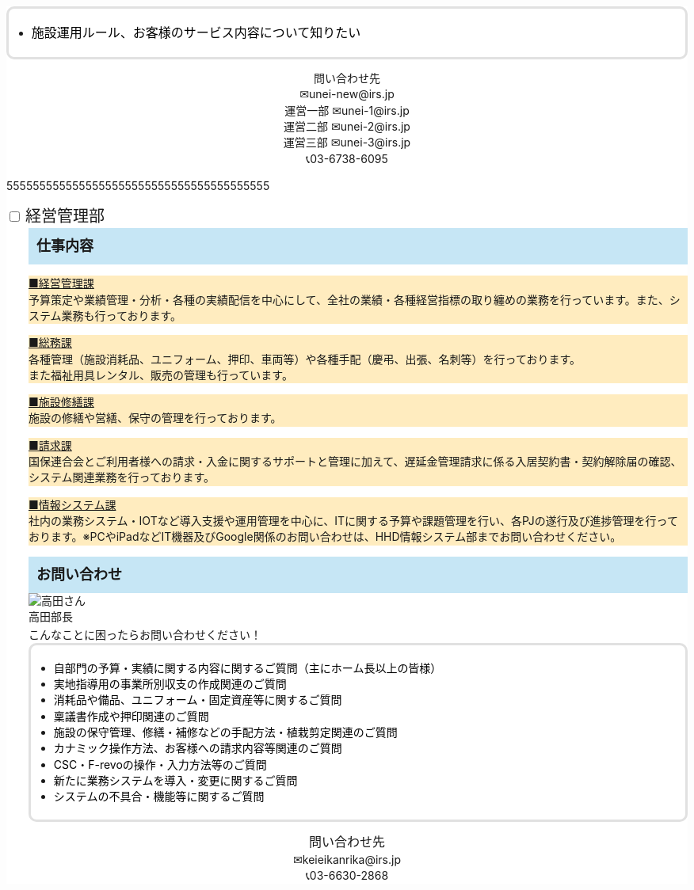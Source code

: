 <div style="background: #FFFFFF; padding: 5px; border: 3px solid #e1e1e1; border-radius: 10px;">
<ul>
<li><span style="color: #000000; font-size: 16px;">施設運用ルール、お客様のサービス内容について知りたい</span></li>
</ul>
</div>
</div>
<p style="text-align: center;">問い合わせ先<br /> ✉unei-new@irs.jp<br /> 運営一部 ✉unei-1@irs.jp<br /> 運営二部 ✉unei-2@irs.jp<br /> 運営三部 ✉unei-3@irs.jp<br /> 📞03-6738-6095</p>
</div>
</div>

5﻿555555555555555555555555555555555555555

<div class="cp_actab"><input id="tab-seven2" type="checkbox" name="tabs" /> <label for="tab-seven2"><span style="font-size: 20px;">経営管理部</span></label>
<div class="cp_actab-content">
<div style="margin-left: 2em;">
<div style="background: #c6e6f5; padding: 10px;"><span style="font-size: 18px;"><strong>仕事内容</strong></span></div>
<p style="text-align: left; background: #ffecbf;"><span style="text-decoration: underline;">■経営管理課</span><br /> 予算策定や業績管理・分析・各種の実績配信を中心にして、全社の業績・各種経営指標の取り纏めの業務を行っています。また、システム業務も行っております。</p>
<p style="text-align: left; background: #ffecbf;"><span style="text-decoration: underline;">■総務課</span><br /> 各種管理（施設消耗品、ユニフォーム、押印、車両等）や各種手配（慶弔、出張、名刺等）を行っております。<br /> また福祉用具レンタル、販売の管理も行っています。</p>
<p style="text-align: left; background: #ffecbf;"><span style="text-decoration: underline;">■施設修繕課</span><br /> 施設の修繕や営繕、保守の管理を行っております。</p>
<p style="text-align: left; background: #ffecbf;"><span style="text-decoration: underline;">■請求課</span><br /> 国保連合会とご利用者様への請求・入金に関するサポートと管理に加えて、遅延金管理請求に係る入居契約書・契約解除届の確認、システム関連業務を行っております。</p>
<p style="text-align: left; background: #ffecbf;"><span style="text-decoration: underline;">■情報システム課</span><br /> 社内の業務システム・IOTなど導入支援や運用管理を中心に、ITに関する予算や課題管理を行い、各PJの遂行及び進捗管理を行っております。※PCやiPadなどIT機器及びGoogle関係のお問い合わせは、HHD情報システム部までお問い合わせください。</p>
</div>
<div style="margin-left: 2em;">
<div style="background: #c6e6f5; padding: 10px;"><span style="font-size: 18px;"><strong>お問い合わせ</strong></span></div>

<div class="balloon5">
<div class="faceicon"><img src="https://image.jimcdn.com/app/cms/image/transf/dimension=114x114:mode=crop:format=jpg/path/s96da70f606bae585/image/i9df0136268a588f3/version/1557712814/image.jpg" alt="高田さん" /><br /> <span style="font-size: 14px; text-align: center; vertical-align: text-bottom;">高田部長</span></div>
<div class="chatting">
<div class="says">こんなことに困ったらお問い合わせください！</div>
</div>
</div>

<div style="background: #FFFFFF; padding: 5px; border: 3px solid #e1e1e1; border-radius: 10px;">
<ul>
<li><span style="color: #000000; font-size: 14px;">自部門の予算・実績に関する内容に関するご質問（主にホーム長以上の皆様）</span></li>
<li><span style="color: #000000; font-size: 14px;">実地指導用の事業所別収支の作成関連のご質問</span></li>
<li><span style="color: #000000; font-size: 14px;">消耗品や備品、ユニフォーム・固定資産等に関するご質問</span></li>
<li><span style="color: #000000; font-size: 14px;">稟議書作成や押印関連のご質問</span></li>
<li><span style="color: #000000; font-size: 14px;">施設の保守管理、修繕・補修などの手配方法・植栽剪定関連のご質問</span></li>
<li><span style="color: #000000; font-size: 14px;">カナミック操作方法、お客様への請求内容等関連のご質問</span></li>
<li><span style="color: #000000; font-size: 14px;">CSC・F-revoの操作・入力方法等のご質問</span></li>
<li><span style="color: #000000; font-size: 14px;">新たに業務システムを導入・変更に関するご質問</span></li>
<li><span style="color: #000000; font-size: 14px;">システムの不具合・機能等に関するご質問</span></li>
</ul>
</div>
</div>
<p style="text-align: center;"><span style="font-size: 16px;">問い合わせ先</span><br /> ✉keieikanrika@irs.jp<br /> 📞03-6630-2868</p>
</div>
</div>
